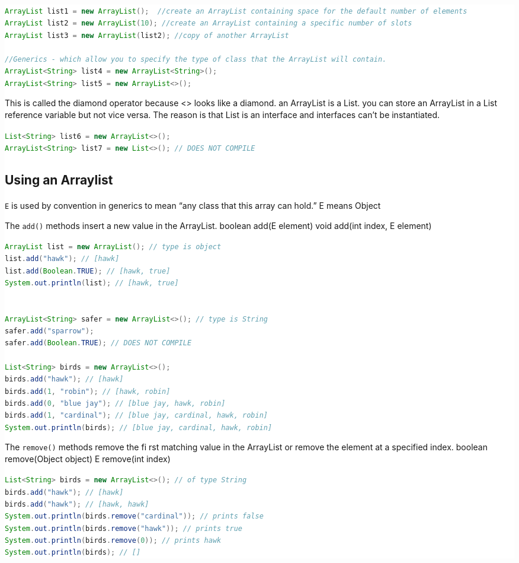 ```java
ArrayList list1 = new ArrayList();  //create an ArrayList containing space for the default number of elements
ArrayList list2 = new ArrayList(10); //create an ArrayList containing a specific number of slots
ArrayList list3 = new ArrayList(list2); //copy of another ArrayList

//Generics - which allow you to specify the type of class that the ArrayList will contain.
ArrayList<String> list4 = new ArrayList<String>();
ArrayList<String> list5 = new ArrayList<>();
```

This is called the diamond operator because <> looks like a diamond.
an ArrayList is a List.
you can store an ArrayList in a List reference variable but not vice versa.
The reason is that List is an interface and interfaces can’t be instantiated.

```java
List<String> list6 = new ArrayList<>();
ArrayList<String> list7 = new List<>(); // DOES NOT COMPILE
```

## Using an Arraylist

`E` is used by convention in generics to mean “any class that this array can hold.”
E means Object

The `add()` methods insert a new value in the ArrayList.
boolean add(E element)
void add(int index, E element)

```java
ArrayList list = new ArrayList(); // type is object
list.add("hawk"); // [hawk]
list.add(Boolean.TRUE); // [hawk, true]
System.out.println(list); // [hawk, true]


ArrayList<String> safer = new ArrayList<>(); // type is String
safer.add("sparrow");
safer.add(Boolean.TRUE); // DOES NOT COMPILE

List<String> birds = new ArrayList<>();
birds.add("hawk"); // [hawk]
birds.add(1, "robin"); // [hawk, robin]
birds.add(0, "blue jay"); // [blue jay, hawk, robin]
birds.add(1, "cardinal"); // [blue jay, cardinal, hawk, robin]
System.out.println(birds); // [blue jay, cardinal, hawk, robin]
```

The `remove()` methods remove the fi rst matching value in the ArrayList or remove the element at a specified index.
boolean remove(Object object)
E remove(int index)

```java
List<String> birds = new ArrayList<>(); // of type String
birds.add("hawk"); // [hawk]
birds.add("hawk"); // [hawk, hawk]
System.out.println(birds.remove("cardinal")); // prints false
System.out.println(birds.remove("hawk")); // prints true
System.out.println(birds.remove(0)); // prints hawk
System.out.println(birds); // []
```
